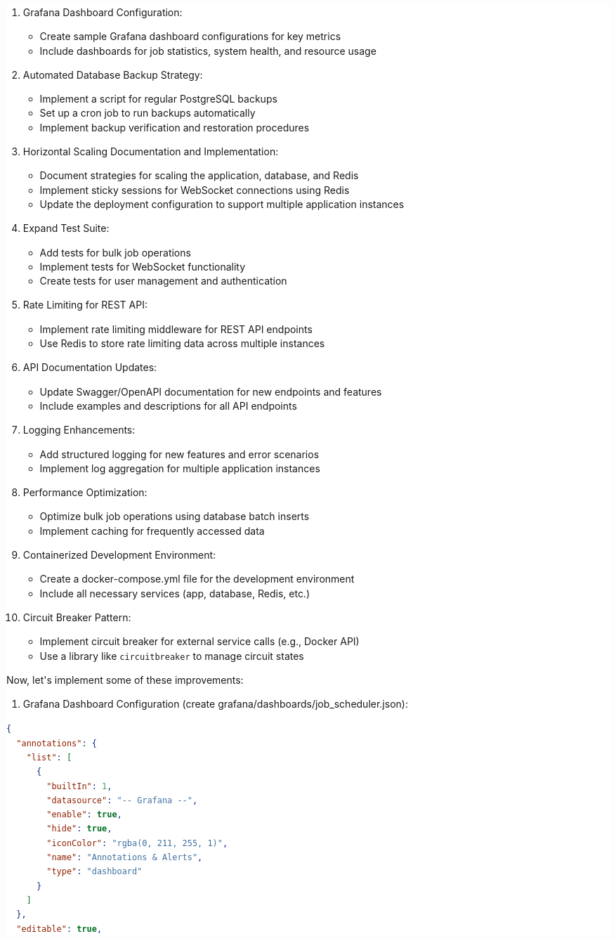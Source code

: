 <chain-of-thought>




1. Grafana Dashboard Configuration:
   - Create sample Grafana dashboard configurations for key metrics
   - Include dashboards for job statistics, system health, and resource usage

2. Automated Database Backup Strategy:
   - Implement a script for regular PostgreSQL backups
   - Set up a cron job to run backups automatically
   - Implement backup verification and restoration procedures

3. Horizontal Scaling Documentation and Implementation:
   - Document strategies for scaling the application, database, and Redis
   - Implement sticky sessions for WebSocket connections using Redis
   - Update the deployment configuration to support multiple application instances

4. Expand Test Suite:
   - Add tests for bulk job operations
   - Implement tests for WebSocket functionality
   - Create tests for user management and authentication

5. Rate Limiting for REST API:
   - Implement rate limiting middleware for REST API endpoints
   - Use Redis to store rate limiting data across multiple instances

6. API Documentation Updates:
   - Update Swagger/OpenAPI documentation for new endpoints and features
   - Include examples and descriptions for all API endpoints

7. Logging Enhancements:
   - Add structured logging for new features and error scenarios
   - Implement log aggregation for multiple application instances

8. Performance Optimization:
   - Optimize bulk job operations using database batch inserts
   - Implement caching for frequently accessed data

9. Containerized Development Environment:
   - Create a docker-compose.yml file for the development environment
   - Include all necessary services (app, database, Redis, etc.)

10. Circuit Breaker Pattern:
    - Implement circuit breaker for external service calls (e.g., Docker API)
    - Use a library like `circuitbreaker` to manage circuit states

</chain-of-thought>




Now, let's implement some of these improvements:

1. Grafana Dashboard Configuration (create grafana/dashboards/job_scheduler.json):

```json
{
  "annotations": {
    "list": [
      {
        "builtIn": 1,
        "datasource": "-- Grafana --",
        "enable": true,
        "hide": true,
        "iconColor": "rgba(0, 211, 255, 1)",
        "name": "Annotations & Alerts",
        "type": "dashboard"
      }
    ]
  },
  "editable": true,
```